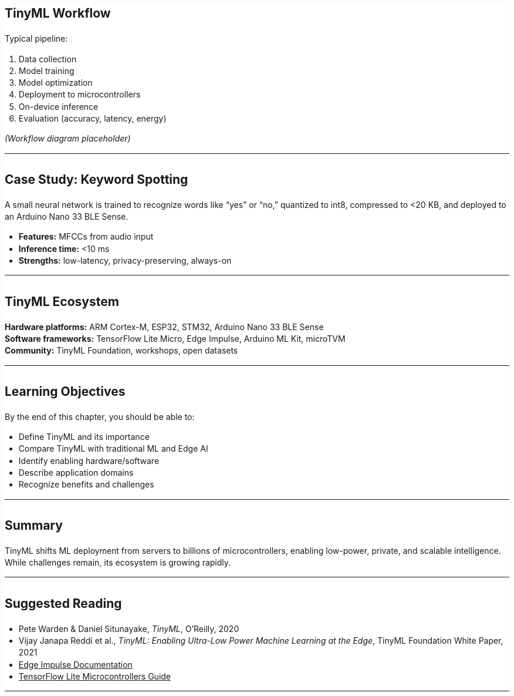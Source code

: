 
## TinyML Workflow
Typical pipeline:
1. Data collection  
2. Model training  
3. Model optimization  
4. Deployment to microcontrollers  
5. On-device inference  
6. Evaluation (accuracy, latency, energy)  

*(Workflow diagram placeholder)*

---

## Case Study: Keyword Spotting
A small neural network is trained to recognize words like “yes” or “no,” quantized to int8, compressed to <20 KB, and deployed to an Arduino Nano 33 BLE Sense.  
- **Features:** MFCCs from audio input  
- **Inference time:** <10 ms  
- **Strengths:** low-latency, privacy-preserving, always-on  

---

## TinyML Ecosystem
**Hardware platforms:** ARM Cortex-M, ESP32, STM32, Arduino Nano 33 BLE Sense  
**Software frameworks:** TensorFlow Lite Micro, Edge Impulse, Arduino ML Kit, microTVM  
**Community:** TinyML Foundation, workshops, open datasets  

---

## Learning Objectives
By the end of this chapter, you should be able to:
- Define TinyML and its importance  
- Compare TinyML with traditional ML and Edge AI  
- Identify enabling hardware/software  
- Describe application domains  
- Recognize benefits and challenges  

---

## Summary
TinyML shifts ML deployment from servers to billions of microcontrollers, enabling low-power, private, and scalable intelligence. While challenges remain, its ecosystem is growing rapidly.

---

## Suggested Reading
- Pete Warden & Daniel Situnayake, *TinyML*, O’Reilly, 2020  
- Vijay Janapa Reddi et al., *TinyML: Enabling Ultra-Low Power Machine Learning at the Edge*, TinyML Foundation White Paper, 2021  
- [Edge Impulse Documentation](https://docs.edgeimpulse.com)  
- [TensorFlow Lite Microcontrollers Guide](https://www.tensorflow.org/lite/microcontrollers)  

---
